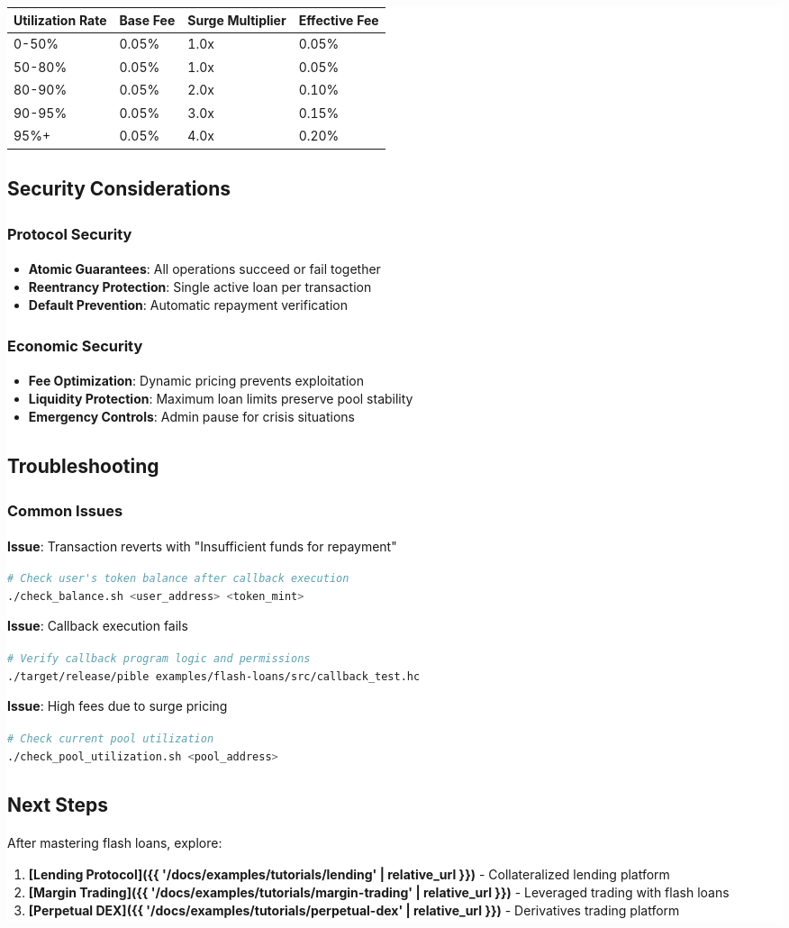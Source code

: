 | Utilization Rate | Base Fee | Surge Multiplier | Effective Fee |
|------------------|----------|------------------|---------------|
| 0-50% | 0.05% | 1.0x | 0.05% |
| 50-80% | 0.05% | 1.0x | 0.05% |
| 80-90% | 0.05% | 2.0x | 0.10% |
| 90-95% | 0.05% | 3.0x | 0.15% |
| 95%+ | 0.05% | 4.0x | 0.20% |

## Security Considerations

### Protocol Security
- **Atomic Guarantees**: All operations succeed or fail together
- **Reentrancy Protection**: Single active loan per transaction
- **Default Prevention**: Automatic repayment verification

### Economic Security
- **Fee Optimization**: Dynamic pricing prevents exploitation
- **Liquidity Protection**: Maximum loan limits preserve pool stability
- **Emergency Controls**: Admin pause for crisis situations

## Troubleshooting

### Common Issues

**Issue**: Transaction reverts with "Insufficient funds for repayment"
```bash
# Check user's token balance after callback execution
./check_balance.sh <user_address> <token_mint>
```

**Issue**: Callback execution fails
```bash
# Verify callback program logic and permissions
./target/release/pible examples/flash-loans/src/callback_test.hc
```

**Issue**: High fees due to surge pricing
```bash
# Check current pool utilization
./check_pool_utilization.sh <pool_address>
```

## Next Steps

After mastering flash loans, explore:

1. **[Lending Protocol]({{ '/docs/examples/tutorials/lending' | relative_url }})** - Collateralized lending platform
2. **[Margin Trading]({{ '/docs/examples/tutorials/margin-trading' | relative_url }})** - Leveraged trading with flash loans
3. **[Perpetual DEX]({{ '/docs/examples/tutorials/perpetual-dex' | relative_url }})** - Derivatives trading platform
